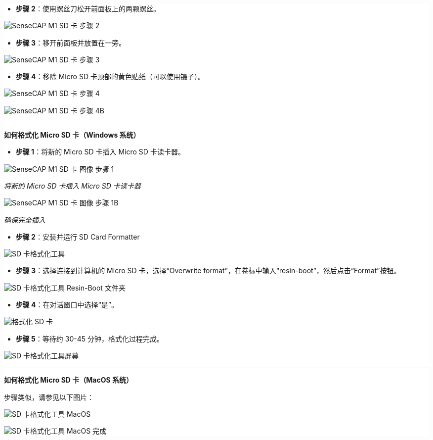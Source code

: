 *   **步骤 2**：使用螺丝刀松开前面板上的两颗螺丝。

![SenseCAP M1 SD 卡 步骤 2](https://www.sensecapmx.com/wp-content/uploads/2022/07/step-2.png)

*   **步骤 3**：移开前面板并放置在一旁。

![SenseCAP M1 SD 卡 步骤 3](https://www.sensecapmx.com/wp-content/uploads/2022/07/step-3.png)

*   **步骤 4**：移除 Micro SD 卡顶部的黄色贴纸（可以使用镊子）。

![SenseCAP M1 SD 卡 步骤 4](https://www.sensecapmx.com/wp-content/uploads/2022/07/step-4.png)

![SenseCAP M1 SD 卡 步骤 4B](https://www.sensecapmx.com/wp-content/uploads/2022/07/step-4a.png)

* * *

**如何格式化 Micro SD 卡（Windows 系统）**

*   **步骤 1**：将新的 Micro SD 卡插入 Micro SD 卡读卡器。  
    

![SenseCAP M1 SD 卡 图像 步骤 1](https://www.sensecapmx.com/wp-content/uploads/2022/07/sd-card-1-1.png)

_将新的 Micro SD 卡插入 Micro SD 卡读卡器_

![SenseCAP M1 SD 卡 图像 步骤 1B](https://www.sensecapmx.com/wp-content/uploads/2022/07/sd-card-2.png)

_确保完全插入_

*   **步骤 2**：安装并运行 SD Card Formatter

![SD 卡格式化工具](https://www.sensecapmx.com/wp-content/uploads/2022/07/sd-card-formatter-1.png)

*   **步骤 3**：选择连接到计算机的 Micro SD 卡，选择“Overwrite format”，在卷标中输入“resin-boot”，然后点击“Format”按钮。  
    

![SD 卡格式化工具 Resin-Boot 文件夹](https://www.sensecapmx.com/wp-content/uploads/2022/07/formatter-resin-1.png)

*   **步骤 4**：在对话窗口中选择“是”。  
    

![格式化 SD 卡](https://www.sensecapmx.com/wp-content/uploads/2022/07/sd-card-1-2.png)

*   **步骤 5**：等待约 30-45 分钟，格式化过程完成。

![SD 卡格式化工具屏幕](https://www.sensecapmx.com/wp-content/uploads/2022/07/formatter-3-1.png)

* * *

**如何格式化 Micro SD 卡（MacOS 系统）**

步骤类似，请参见以下图片：

![SD 卡格式化工具 MacOS](https://www.sensecapmx.com/wp-content/uploads/2022/07/mac-formatter-1-1.png)

![SD 卡格式化工具 MacOS 完成](https://www.sensecapmx.com/wp-content/uploads/2022/07/mac-formatter-2-1.png)
